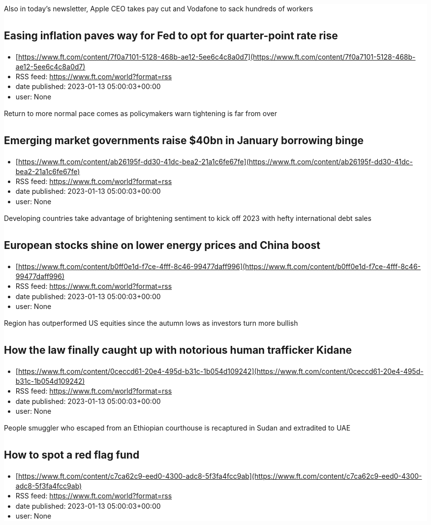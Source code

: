 Also in today’s newsletter, Apple CEO takes pay cut and Vodafone to sack hundreds of workers

## Easing inflation paves way for Fed to opt for quarter-point rate rise
 - [https://www.ft.com/content/7f0a7101-5128-468b-ae12-5ee6c4c8a0d7](https://www.ft.com/content/7f0a7101-5128-468b-ae12-5ee6c4c8a0d7)
 - RSS feed: https://www.ft.com/world?format=rss
 - date published: 2023-01-13 05:00:03+00:00
 - user: None

Return to more normal pace comes as policymakers warn tightening is far from over

## Emerging market governments raise $40bn in January borrowing binge
 - [https://www.ft.com/content/ab26195f-dd30-41dc-bea2-21a1c6fe67fe](https://www.ft.com/content/ab26195f-dd30-41dc-bea2-21a1c6fe67fe)
 - RSS feed: https://www.ft.com/world?format=rss
 - date published: 2023-01-13 05:00:03+00:00
 - user: None

Developing countries take advantage of brightening sentiment to kick off 2023 with hefty international debt sales

## European stocks shine on lower energy prices and China boost
 - [https://www.ft.com/content/b0ff0e1d-f7ce-4fff-8c46-99477daff996](https://www.ft.com/content/b0ff0e1d-f7ce-4fff-8c46-99477daff996)
 - RSS feed: https://www.ft.com/world?format=rss
 - date published: 2023-01-13 05:00:03+00:00
 - user: None

Region has outperformed US equities since the autumn lows as investors turn more bullish

## How the law finally caught up with notorious human trafficker Kidane
 - [https://www.ft.com/content/0ceccd61-20e4-495d-b31c-1b054d109242](https://www.ft.com/content/0ceccd61-20e4-495d-b31c-1b054d109242)
 - RSS feed: https://www.ft.com/world?format=rss
 - date published: 2023-01-13 05:00:03+00:00
 - user: None

People smuggler who escaped from an Ethiopian courthouse is recaptured in Sudan and extradited to UAE

## How to spot a red flag fund
 - [https://www.ft.com/content/c7ca62c9-eed0-4300-adc8-5f3fa4fcc9ab](https://www.ft.com/content/c7ca62c9-eed0-4300-adc8-5f3fa4fcc9ab)
 - RSS feed: https://www.ft.com/world?format=rss
 - date published: 2023-01-13 05:00:03+00:00
 - user: None
